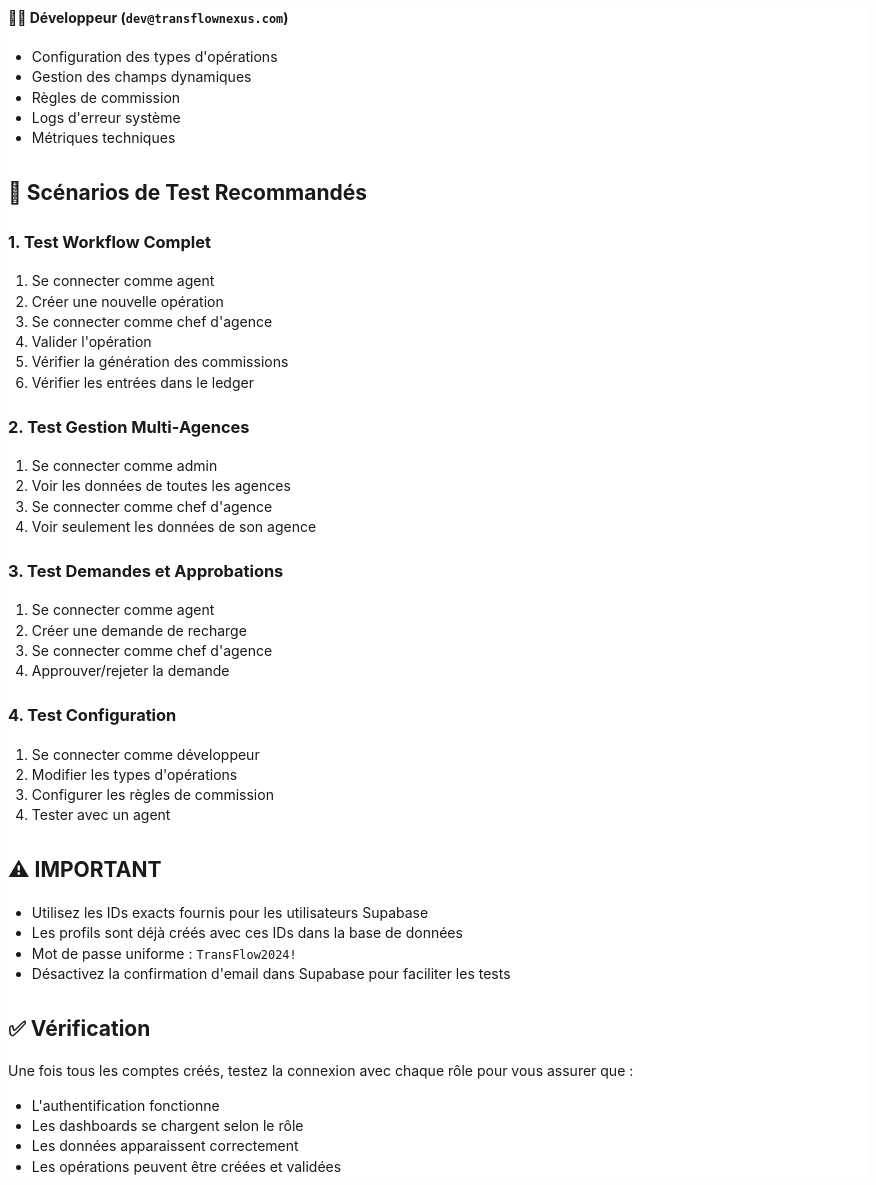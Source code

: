 #### **👨‍💻 Développeur** (`dev@transflownexus.com`)
- Configuration des types d'opérations
- Gestion des champs dynamiques
- Règles de commission
- Logs d'erreur système
- Métriques techniques

## 🎯 **Scénarios de Test Recommandés**

### 1. **Test Workflow Complet**
1. Se connecter comme agent
2. Créer une nouvelle opération
3. Se connecter comme chef d'agence
4. Valider l'opération
5. Vérifier la génération des commissions
6. Vérifier les entrées dans le ledger

### 2. **Test Gestion Multi-Agences**
1. Se connecter comme admin
2. Voir les données de toutes les agences
3. Se connecter comme chef d'agence
4. Voir seulement les données de son agence

### 3. **Test Demandes et Approbations**
1. Se connecter comme agent
2. Créer une demande de recharge
3. Se connecter comme chef d'agence
4. Approuver/rejeter la demande

### 4. **Test Configuration**
1. Se connecter comme développeur
2. Modifier les types d'opérations
3. Configurer les règles de commission
4. Tester avec un agent

## ⚠️ **IMPORTANT**
- Utilisez les IDs exacts fournis pour les utilisateurs Supabase
- Les profils sont déjà créés avec ces IDs dans la base de données
- Mot de passe uniforme : `TransFlow2024!`
- Désactivez la confirmation d'email dans Supabase pour faciliter les tests

## ✅ **Vérification**
Une fois tous les comptes créés, testez la connexion avec chaque rôle pour vous assurer que :
- L'authentification fonctionne
- Les dashboards se chargent selon le rôle
- Les données apparaissent correctement
- Les opérations peuvent être créées et validées